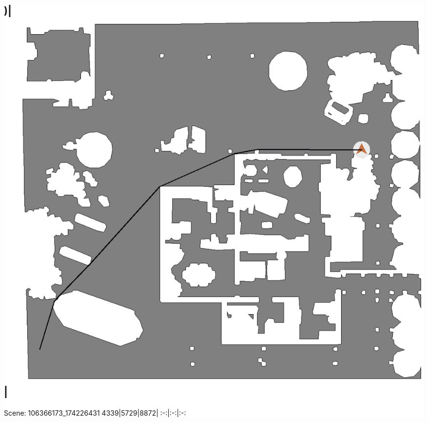 )|![](/data/datasets/pointnav/floorplanner-10k-w-objects/viz/topdown_map_106366134_174226362_8496.png)|
-----
Scene: 106366173_174226431
4339|5729|8872|
:-:|:-:|:-: